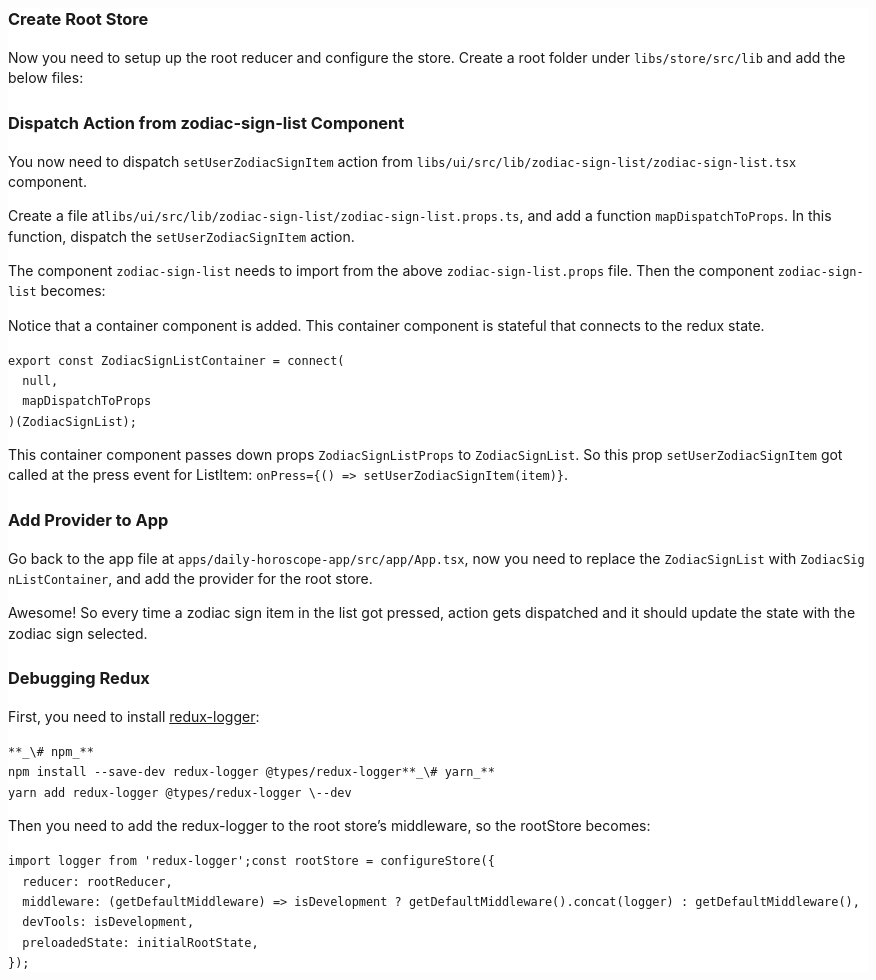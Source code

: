 ### Create Root Store

Now you need to setup up the root reducer and configure the store. Create a root folder under `libs/store/src/lib` and add the below files:

### Dispatch Action from zodiac-sign-list Component

You now need to dispatch `setUserZodiacSignItem` action from `libs/ui/src/lib/zodiac-sign-list/zodiac-sign-list.tsx` component.

Create a file at`libs/ui/src/lib/zodiac-sign-list/zodiac-sign-list.props.ts`, and add a function `mapDispatchToProps`. In this function, dispatch the `setUserZodiacSignItem` action.

The component `zodiac-sign-list` needs to import from the above `zodiac-sign-list.props` file. Then the component `zodiac-sign-list` becomes:

Notice that a container component is added. This container component is stateful that connects to the redux state.

```
export const ZodiacSignListContainer = connect(
  null,
  mapDispatchToProps
)(ZodiacSignList);
```

This container component passes down props `ZodiacSignListProps` to `ZodiacSignList`. So this prop `setUserZodiacSignItem` got called at the press event for ListItem: `onPress={() => setUserZodiacSignItem(item)}`.

### Add Provider to App

Go back to the app file at `apps/daily-horoscope-app/src/app/App.tsx`, now you need to replace the `ZodiacSignList` with `ZodiacSignListContainer`, and add the provider for the root store.

Awesome! So every time a zodiac sign item in the list got pressed, action gets dispatched and it should update the state with the zodiac sign selected.

### Debugging Redux

First, you need to install [redux-logger](https://github.com/LogRocket/redux-logger):

```shell
**_\# npm_**
npm install --save-dev redux-logger @types/redux-logger**_\# yarn_**
yarn add redux-logger @types/redux-logger \--dev
```

Then you need to add the redux-logger to the root store’s middleware, so the rootStore becomes:

```
import logger from 'redux-logger';const rootStore = configureStore({
  reducer: rootReducer,
  middleware: (getDefaultMiddleware) => isDevelopment ? getDefaultMiddleware().concat(logger) : getDefaultMiddleware(),
  devTools: isDevelopment,
  preloadedState: initialRootState,
});
```
